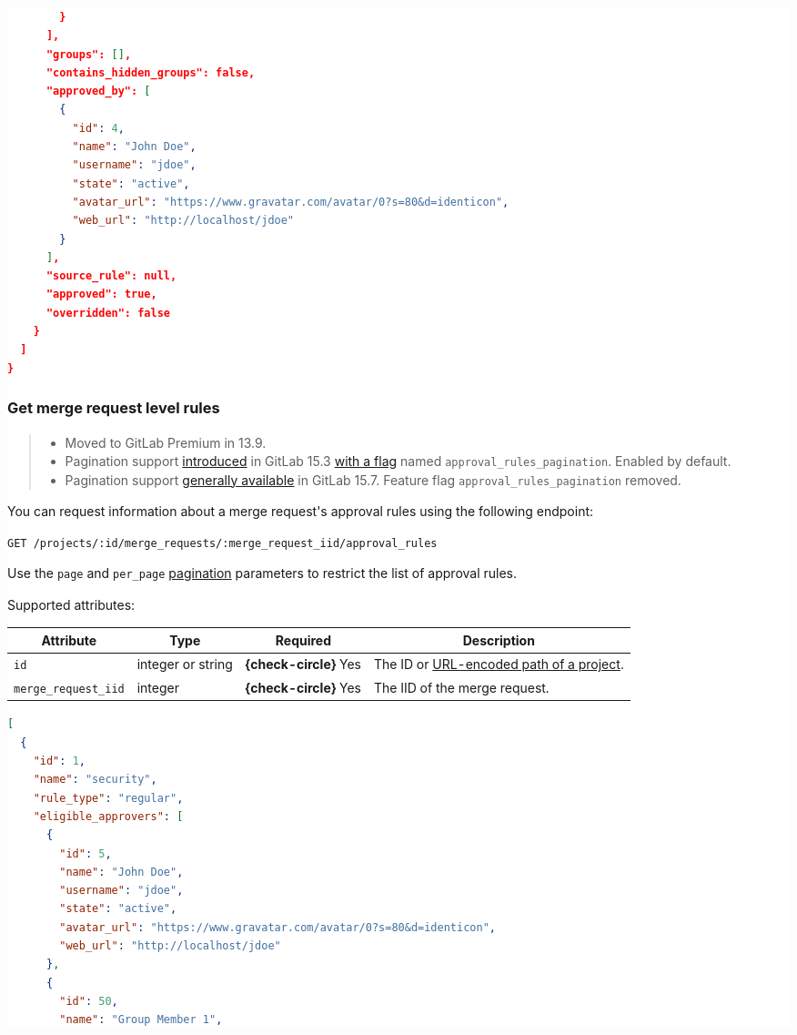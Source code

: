 ```json
        }
      ],
      "groups": [],
      "contains_hidden_groups": false,
      "approved_by": [
        {
          "id": 4,
          "name": "John Doe",
          "username": "jdoe",
          "state": "active",
          "avatar_url": "https://www.gravatar.com/avatar/0?s=80&d=identicon",
          "web_url": "http://localhost/jdoe"
        }
      ],
      "source_rule": null,
      "approved": true,
      "overridden": false
    }
  ]
}
```

### Get merge request level rules

> - Moved to GitLab Premium in 13.9.
> - Pagination support [introduced](https://gitlab.com/gitlab-org/gitlab/-/issues/31011) in GitLab 15.3 [with a flag](../administration/feature_flags.md) named `approval_rules_pagination`. Enabled by default.
> - Pagination support [generally available](https://gitlab.com/gitlab-org/gitlab/-/issues/366823) in GitLab 15.7. Feature flag `approval_rules_pagination` removed.

You can request information about a merge request's approval rules using the following endpoint:

```plaintext
GET /projects/:id/merge_requests/:merge_request_iid/approval_rules
```

Use the `page` and `per_page` [pagination](index.md#offset-based-pagination) parameters to restrict the list of approval rules.

Supported attributes:

| Attribute           | Type    | Required | Description         |
|---------------------|---------|----------|---------------------|
| `id`                | integer or string | **{check-circle}** Yes      | The ID or [URL-encoded path of a project](index.md#namespaced-path-encoding). |
| `merge_request_iid` | integer | **{check-circle}** Yes      | The IID of the merge request. |

```json
[
  {
    "id": 1,
    "name": "security",
    "rule_type": "regular",
    "eligible_approvers": [
      {
        "id": 5,
        "name": "John Doe",
        "username": "jdoe",
        "state": "active",
        "avatar_url": "https://www.gravatar.com/avatar/0?s=80&d=identicon",
        "web_url": "http://localhost/jdoe"
      },
      {
        "id": 50,
        "name": "Group Member 1",
```